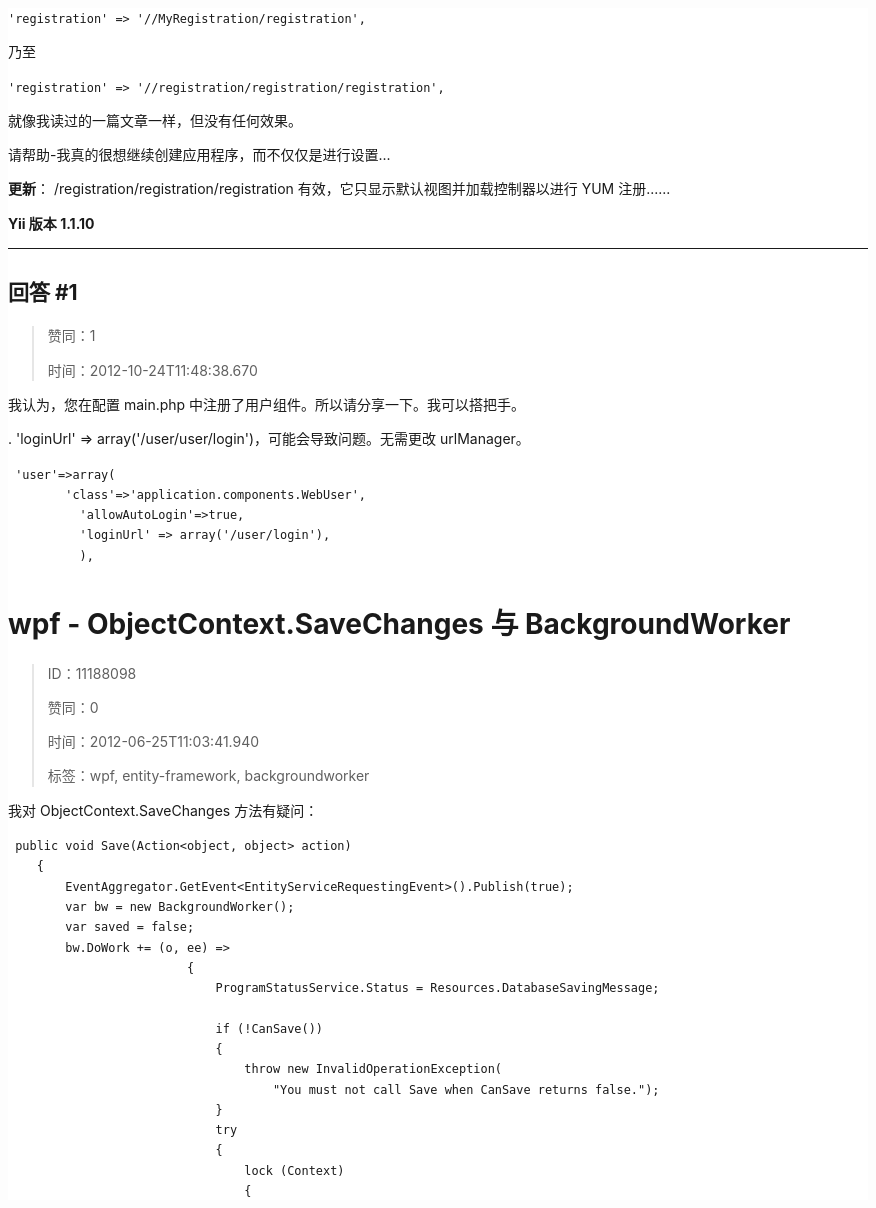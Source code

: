```
'registration' => '//MyRegistration/registration', 
```

乃至

```
'registration' => '//registration/registration/registration', 
```

就像我读过的一篇文章一样，但没有任何效果。

请帮助-我真的很想继续创建应用程序，而不仅仅是进行设置...

**更新**： /registration/registration/registration 有效，它只显示默认视图并加载控制器以进行 YUM 注册......

**Yii 版本 1.1.10**

* * *

## 回答 #1

> 赞同：1
> 
> 时间：2012-10-24T11:48:38.670

我认为，您在配置 main.php 中注册了用户组件。所以请分享一下。我可以搭把手。

. 'loginUrl' => array('/user/user/login')，可能会导致问题。无需更改 urlManager。

```
 'user'=>array(
        'class'=>'application.components.WebUser',
          'allowAutoLogin'=>true,
          'loginUrl' => array('/user/login'),
          ), 
```

# wpf - ObjectContext.SaveChanges 与 BackgroundWorker

> ID：11188098
> 
> 赞同：0
> 
> 时间：2012-06-25T11:03:41.940
> 
> 标签：wpf, entity-framework, backgroundworker

我对 ObjectContext.SaveChanges 方法有疑问：

```
 public void Save(Action<object, object> action)
    {
        EventAggregator.GetEvent<EntityServiceRequestingEvent>().Publish(true);
        var bw = new BackgroundWorker();
        var saved = false;
        bw.DoWork += (o, ee) =>
                         {
                             ProgramStatusService.Status = Resources.DatabaseSavingMessage;

                             if (!CanSave())
                             {
                                 throw new InvalidOperationException(
                                     "You must not call Save when CanSave returns false.");
                             }
                             try
                             {
                                 lock (Context)
                                 {
```